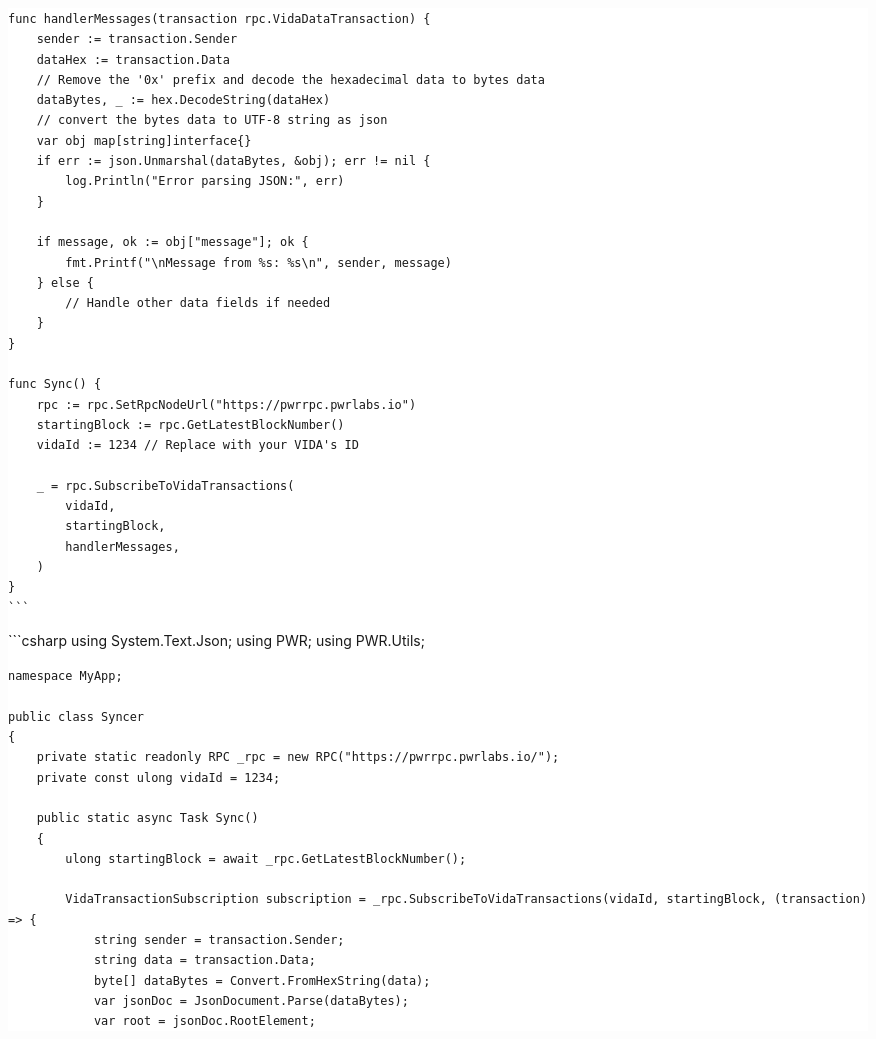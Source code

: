 
    func handlerMessages(transaction rpc.VidaDataTransaction) {
        sender := transaction.Sender
        dataHex := transaction.Data
        // Remove the '0x' prefix and decode the hexadecimal data to bytes data
        dataBytes, _ := hex.DecodeString(dataHex)
        // convert the bytes data to UTF-8 string as json
        var obj map[string]interface{}
        if err := json.Unmarshal(dataBytes, &obj); err != nil {
            log.Println("Error parsing JSON:", err)
        }

        if message, ok := obj["message"]; ok {
            fmt.Printf("\nMessage from %s: %s\n", sender, message)
        } else {
            // Handle other data fields if needed
        }
    }

    func Sync() {
        rpc := rpc.SetRpcNodeUrl("https://pwrrpc.pwrlabs.io")
        startingBlock := rpc.GetLatestBlockNumber()
        vidaId := 1234 // Replace with your VIDA's ID

        _ = rpc.SubscribeToVidaTransactions(
            vidaId,
            startingBlock,
            handlerMessages,
        )
    }
    ```
</TabItem>
<TabItem value="csharp" label="C#">
    ```csharp
    using System.Text.Json;
    using PWR;
    using PWR.Utils;

    namespace MyApp;

    public class Syncer
    {
        private static readonly RPC _rpc = new RPC("https://pwrrpc.pwrlabs.io/");
        private const ulong vidaId = 1234;

        public static async Task Sync()
        {
            ulong startingBlock = await _rpc.GetLatestBlockNumber();

            VidaTransactionSubscription subscription = _rpc.SubscribeToVidaTransactions(vidaId, startingBlock, (transaction) => {
                string sender = transaction.Sender;
                string data = transaction.Data;
                byte[] dataBytes = Convert.FromHexString(data);
                var jsonDoc = JsonDocument.Parse(dataBytes);
                var root = jsonDoc.RootElement;

